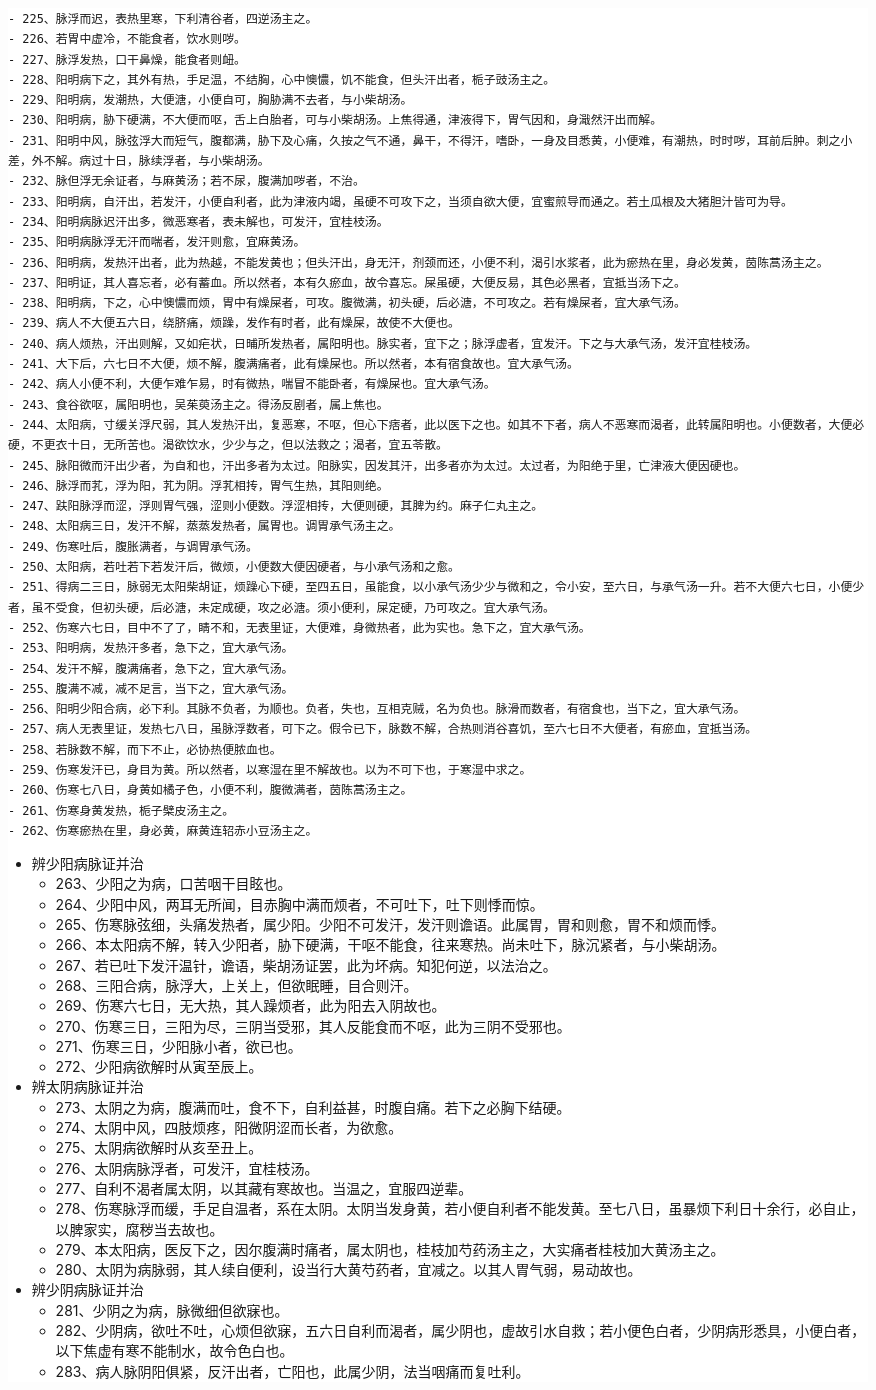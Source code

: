     - 225、脉浮而迟，表热里寒，下利清谷者，四逆汤主之。
    - 226、若胃中虚冷，不能食者，饮水则哕。
    - 227、脉浮发热，口干鼻燥，能食者则衄。
    - 228、阳明病下之，其外有热，手足温，不结胸，心中懊憹，饥不能食，但头汗出者，栀子豉汤主之。
    - 229、阳明病，发潮热，大便溏，小便自可，胸胁满不去者，与小柴胡汤。
    - 230、阳明病，胁下硬满，不大便而呕，舌上白胎者，可与小柴胡汤。上焦得通，津液得下，胃气因和，身濈然汗出而解。
    - 231、阳明中风，脉弦浮大而短气，腹都满，胁下及心痛，久按之气不通，鼻干，不得汗，嗜卧，一身及目悉黄，小便难，有潮热，时时哕，耳前后肿。刺之小差，外不解。病过十日，脉续浮者，与小柴胡汤。
    - 232、脉但浮无余证者，与麻黄汤；若不尿，腹满加哕者，不治。
    - 233、阳明病，自汗出，若发汗，小便自利者，此为津液内竭，虽硬不可攻下之，当须自欲大便，宜蜜煎导而通之。若土瓜根及大猪胆汁皆可为导。
    - 234、阳明病脉迟汗出多，微恶寒者，表未解也，可发汗，宜桂枝汤。
    - 235、阳明病脉浮无汗而喘者，发汗则愈，宜麻黄汤。
    - 236、阳明病，发热汗出者，此为热越，不能发黄也；但头汗出，身无汗，剂颈而还，小便不利，渴引水浆者，此为瘀热在里，身必发黄，茵陈蒿汤主之。
    - 237、阳明证，其人喜忘者，必有蓄血。所以然者，本有久瘀血，故令喜忘。屎虽硬，大便反易，其色必黑者，宜抵当汤下之。
    - 238、阳明病，下之，心中懊憹而烦，胃中有燥屎者，可攻。腹微满，初头硬，后必溏，不可攻之。若有燥屎者，宜大承气汤。
    - 239、病人不大便五六日，绕脐痛，烦躁，发作有时者，此有燥屎，故使不大便也。
    - 240、病人烦热，汗出则解，又如疟状，日晡所发热者，属阳明也。脉实者，宜下之；脉浮虚者，宜发汗。下之与大承气汤，发汗宜桂枝汤。
    - 241、大下后，六七日不大便，烦不解，腹满痛者，此有燥屎也。所以然者，本有宿食故也。宜大承气汤。
    - 242、病人小便不利，大便乍难乍易，时有微热，喘冒不能卧者，有燥屎也。宜大承气汤。
    - 243、食谷欲呕，属阳明也，吴茱萸汤主之。得汤反剧者，属上焦也。
    - 244、太阳病，寸缓关浮尺弱，其人发热汗出，复恶寒，不呕，但心下痞者，此以医下之也。如其不下者，病人不恶寒而渴者，此转属阳明也。小便数者，大便必硬，不更衣十日，无所苦也。渴欲饮水，少少与之，但以法救之；渴者，宜五苓散。
    - 245、脉阳微而汗出少者，为自和也，汗出多者为太过。阳脉实，因发其汗，出多者亦为太过。太过者，为阳绝于里，亡津液大便因硬也。
    - 246、脉浮而芤，浮为阳，芤为阴。浮芤相抟，胃气生热，其阳则绝。
    - 247、趺阳脉浮而涩，浮则胃气强，涩则小便数。浮涩相抟，大便则硬，其脾为约。麻子仁丸主之。
    - 248、太阳病三日，发汗不解，蒸蒸发热者，属胃也。调胃承气汤主之。
    - 249、伤寒吐后，腹胀满者，与调胃承气汤。
    - 250、太阳病，若吐若下若发汗后，微烦，小便数大便因硬者，与小承气汤和之愈。
    - 251、得病二三日，脉弱无太阳柴胡证，烦躁心下硬，至四五日，虽能食，以小承气汤少少与微和之，令小安，至六日，与承气汤一升。若不大便六七日，小便少者，虽不受食，但初头硬，后必溏，未定成硬，攻之必溏。须小便利，屎定硬，乃可攻之。宜大承气汤。
    - 252、伤寒六七日，目中不了了，睛不和，无表里证，大便难，身微热者，此为实也。急下之，宜大承气汤。
    - 253、阳明病，发热汗多者，急下之，宜大承气汤。
    - 254、发汗不解，腹满痛者，急下之，宜大承气汤。
    - 255、腹满不减，减不足言，当下之，宜大承气汤。
    - 256、阳明少阳合病，必下利。其脉不负者，为顺也。负者，失也，互相克贼，名为负也。脉滑而数者，有宿食也，当下之，宜大承气汤。
    - 257、病人无表里证，发热七八日，虽脉浮数者，可下之。假令已下，脉数不解，合热则消谷喜饥，至六七日不大便者，有瘀血，宜抵当汤。
    - 258、若脉数不解，而下不止，必协热便脓血也。
    - 259、伤寒发汗已，身目为黄。所以然者，以寒湿在里不解故也。以为不可下也，于寒湿中求之。
    - 260、伤寒七八日，身黄如橘子色，小便不利，腹微满者，茵陈蒿汤主之。
    - 261、伤寒身黄发热，栀子檗皮汤主之。
    - 262、伤寒瘀热在里，身必黄，麻黄连轺赤小豆汤主之。
- 辨少阳病脉证并治
    - 263、少阳之为病，口苦咽干目眩也。
    - 264、少阳中风，两耳无所闻，目赤胸中满而烦者，不可吐下，吐下则悸而惊。
    - 265、伤寒脉弦细，头痛发热者，属少阳。少阳不可发汗，发汗则谵语。此属胃，胃和则愈，胃不和烦而悸。
    - 266、本太阳病不解，转入少阳者，胁下硬满，干呕不能食，往来寒热。尚未吐下，脉沉紧者，与小柴胡汤。
    - 267、若已吐下发汗温针，谵语，柴胡汤证罢，此为坏病。知犯何逆，以法治之。
    - 268、三阳合病，脉浮大，上关上，但欲眠睡，目合则汗。
    - 269、伤寒六七日，无大热，其人躁烦者，此为阳去入阴故也。
    - 270、伤寒三日，三阳为尽，三阴当受邪，其人反能食而不呕，此为三阴不受邪也。
    - 271、伤寒三日，少阳脉小者，欲已也。
    - 272、少阳病欲解时从寅至辰上。
- 辨太阴病脉证并治
    - 273、太阴之为病，腹满而吐，食不下，自利益甚，时腹自痛。若下之必胸下结硬。
    - 274、太阴中风，四肢烦疼，阳微阴涩而长者，为欲愈。
    - 275、太阴病欲解时从亥至丑上。
    - 276、太阴病脉浮者，可发汗，宜桂枝汤。
    - 277、自利不渴者属太阴，以其藏有寒故也。当温之，宜服四逆辈。
    - 278、伤寒脉浮而缓，手足自温者，系在太阴。太阴当发身黄，若小便自利者不能发黄。至七八日，虽暴烦下利日十余行，必自止，以脾家实，腐秽当去故也。
    - 279、本太阳病，医反下之，因尔腹满时痛者，属太阴也，桂枝加芍药汤主之，大实痛者桂枝加大黄汤主之。
    - 280、太阴为病脉弱，其人续自便利，设当行大黄芍药者，宜减之。以其人胃气弱，易动故也。
- 辨少阴病脉证并治
    - 281、少阴之为病，脉微细但欲寐也。
    - 282、少阴病，欲吐不吐，心烦但欲寐，五六日自利而渴者，属少阴也，虚故引水自救；若小便色白者，少阴病形悉具，小便白者，以下焦虚有寒不能制水，故令色白也。
    - 283、病人脉阴阳俱紧，反汗出者，亡阳也，此属少阴，法当咽痛而复吐利。